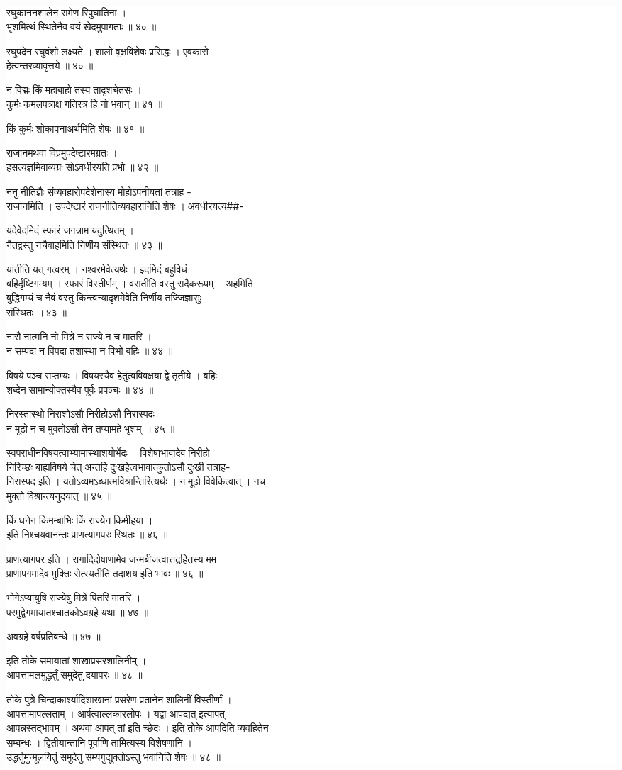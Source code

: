 रघुकाननशालेन रामेण रिपुघातिना ।  
भृशमित्थं स्थितेनैव वयं खेदमुपागताः ॥ ४० ॥  
  
रघुपदेन रघुवंशो लक्ष्यते । शालो वृक्षविशेषः प्रसिद्धः । एवकारो   
हेत्वन्तरव्यावृत्तये ॥ ४० ॥  
  
न विद्मः किं महाबाहो तस्य तादृशचेतसः ।  
कुर्मः कमलपत्राक्ष गतिरत्र हि नो भवान् ॥ ४१ ॥  
  
किं कुर्मः शोकापनाअर्थमिति शेषः ॥ ४१ ॥  
  
राजानमथवा विप्रमुपदेष्टारमग्रतः ।  
हसत्यज्ञमिवाव्यग्रः सोऽवधीरयति प्रभो ॥ ४२ ॥  
  
ननु नीतिज्ञैः संव्यवहारोपदेशेनास्य मोहोऽपनीयतां तत्राह -   
राजानमिति । उपदेष्टारं राजनीतिव्यवहारानिति शेषः । अवधीरयत्य##-  
  
यदेवेदमिदं स्फारं जगन्नाम यदुत्थितम् ।  
नैतद्वस्तु नचैवाहमिति निर्णीय संस्थितः ॥ ४३ ॥  
  
यातीति यत् गत्वरम् । नश्वरमेवेत्यर्थः । इदमिदं बहुविधं   
बहिर्दृष्टिगम्यम् । स्फारं विस्तीर्णम् । वसतीति वस्तु सदैकरूपम् । अहमिति   
बुद्धिगम्यं च नैवं वस्तु किन्त्वन्यादृशमेवेति निर्णीय तज्जिज्ञासुः   
संस्थितः ॥ ४३ ॥  
  
नारौ नात्मनि नो मित्रे न राज्ये न च मातरि ।  
न सम्पदा न विपदा तशास्था न विभो बहिः ॥ ४४ ॥  
  
विषये पञ्च सप्तम्यः । विषयस्यैव हेतुत्वविवक्षया द्वे तृतीये । बहिः   
शब्देन सामान्योक्तस्यैव पूर्वः प्रपञ्चः ॥ ४४ ॥  
  
निरस्तास्थो निराशोऽसौ निरीहोऽसौ निरास्पदः ।  
न मूढो न च मुक्तोऽसौ तेन तप्यामहे भृशम् ॥ ४५ ॥  
  
स्वपराधीनविषयत्वाभ्यामास्थाशयोर्भेदः । विशेषाभावादेव निरीहो   
निरिच्छः बाह्यविषये चेत् अन्तर्हि दुःखहेत्वभावात्कुतोऽसौ दुःखी तत्राह-   
निरास्पद इति । यतोऽव्यमऽब्धात्मविश्रान्तिरित्यर्थः । न मूढो विवेकित्वात् । नच   
मुक्तो विश्रान्त्यनुदयात् ॥ ४५ ॥  
  
किं धनेन किमम्बाभिः किं राज्येन किमीहया ।  
इति निश्चयवानन्तः प्राणत्यागपरः स्थितः ॥ ४६ ॥  
  
प्राणत्यागपर इति । रागादिदोषाणामेव जन्मबीजत्वात्तद्रहितस्य मम   
प्राणापगमादेव मुक्तिः सेत्स्यतीति तदाशय इति भावः ॥ ४६ ॥  
  
भोगेऽप्यायुषि राज्येषु मित्रे पितरि मातरि ।  
परमुद्वेगमायातश्चातकोऽवग्रहे यथा ॥ ४७ ॥  
  
अवग्रहे वर्षप्रतिबन्धे ॥ ४७ ॥  
  
इति तोके समायातां शाखाप्रसरशालिनीम् ।  
आपत्तामलमुद्धर्तुं समुदेतु दयापरः ॥ ४८ ॥  
  
तोके पुत्रे चिन्दाकार्श्यादिशाखानां प्रसरेण प्रतानेन शालिनीं विस्तीर्णां ।   
आपत्तामापल्लताम् । आर्षत्वाल्लकारलोपः । यद्वा आपद्यत् इत्यापत्   
आपन्नस्तद्भावम् । अथवा आपत् तां इति च्छेदः । इति तोके आपदिति व्यवहितेन   
सम्बन्धः । द्वितीयान्तानि पूर्वाणि तामित्यस्य विशेषणानि ।   
उद्धर्तुमुन्मूलयितुं समुदेतु सम्यगुद्युक्तोऽस्तु भवानिति शेषः ॥ ४८ ॥  
  